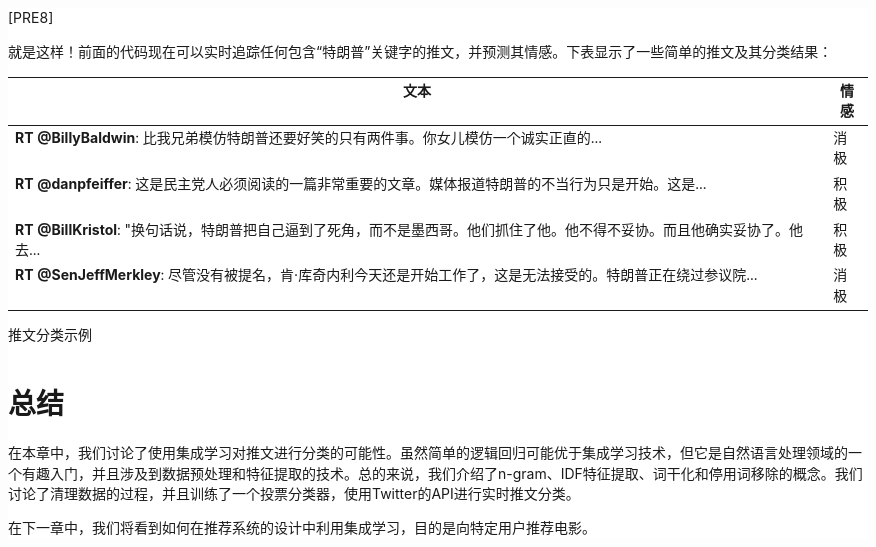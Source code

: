 [PRE8]

就是这样！前面的代码现在可以实时追踪任何包含“特朗普”关键字的推文，并预测其情感。下表显示了一些简单的推文及其分类结果：

| **文本** | **情感** |
| --- | --- |
| **RT @BillyBaldwin**: 比我兄弟模仿特朗普还要好笑的只有两件事。你女儿模仿一个诚实正直的... | 消极 |
| **RT @danpfeiffer**: 这是民主党人必须阅读的一篇非常重要的文章。媒体报道特朗普的不当行为只是开始。这是... | 积极 |
| **RT @BillKristol**: "换句话说，特朗普把自己逼到了死角，而不是墨西哥。他们抓住了他。他不得不妥协。而且他确实妥协了。他去... | 积极 |
| **RT @SenJeffMerkley**: 尽管没有被提名，肯·库奇内利今天还是开始工作了，这是无法接受的。特朗普正在绕过参议院... | 消极 |

推文分类示例

# 总结

在本章中，我们讨论了使用集成学习对推文进行分类的可能性。虽然简单的逻辑回归可能优于集成学习技术，但它是自然语言处理领域的一个有趣入门，并且涉及到数据预处理和特征提取的技术。总的来说，我们介绍了n-gram、IDF特征提取、词干化和停用词移除的概念。我们讨论了清理数据的过程，并且训练了一个投票分类器，使用Twitter的API进行实时推文分类。

在下一章中，我们将看到如何在推荐系统的设计中利用集成学习，目的是向特定用户推荐电影。
